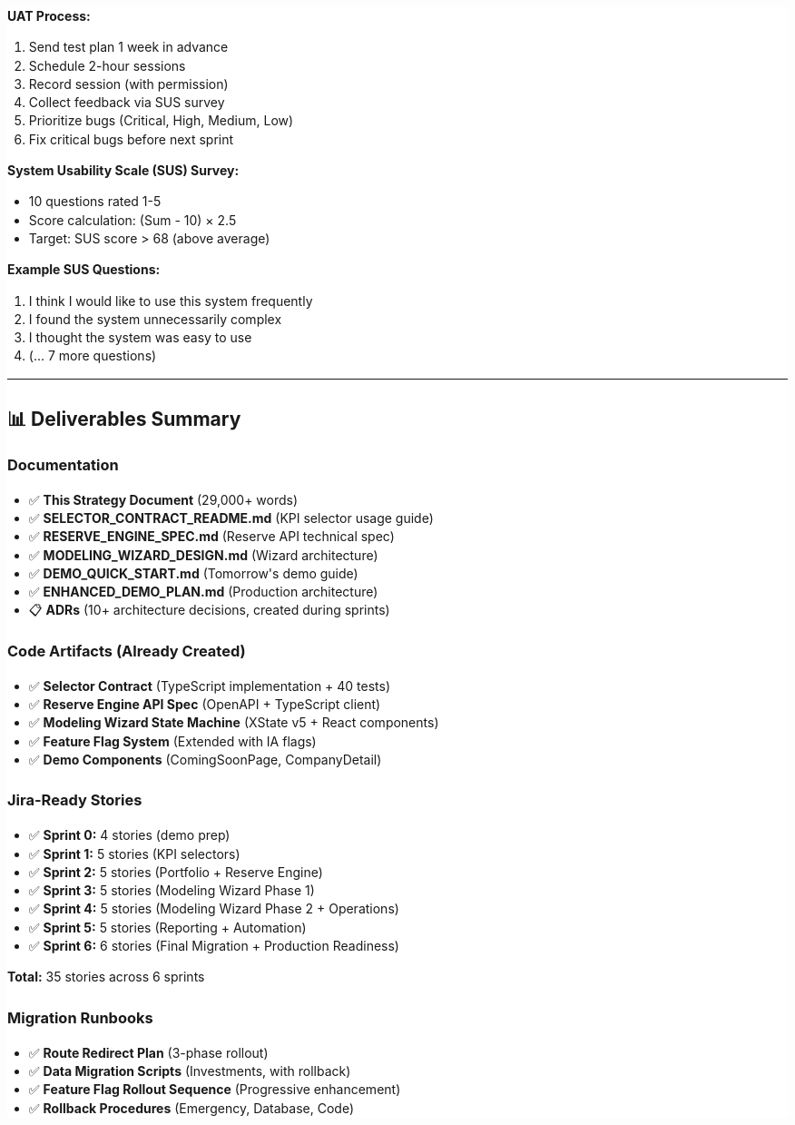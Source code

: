 **UAT Process:**
1. Send test plan 1 week in advance
2. Schedule 2-hour sessions
3. Record session (with permission)
4. Collect feedback via SUS survey
5. Prioritize bugs (Critical, High, Medium, Low)
6. Fix critical bugs before next sprint

**System Usability Scale (SUS) Survey:**
- 10 questions rated 1-5
- Score calculation: (Sum - 10) × 2.5
- Target: SUS score > 68 (above average)

**Example SUS Questions:**
1. I think I would like to use this system frequently
2. I found the system unnecessarily complex
3. I thought the system was easy to use
4. (... 7 more questions)

---

## 📊 Deliverables Summary

### Documentation
- ✅ **This Strategy Document** (29,000+ words)
- ✅ **SELECTOR_CONTRACT_README.md** (KPI selector usage guide)
- ✅ **RESERVE_ENGINE_SPEC.md** (Reserve API technical spec)
- ✅ **MODELING_WIZARD_DESIGN.md** (Wizard architecture)
- ✅ **DEMO_QUICK_START.md** (Tomorrow's demo guide)
- ✅ **ENHANCED_DEMO_PLAN.md** (Production architecture)
- 📋 **ADRs** (10+ architecture decisions, created during sprints)

### Code Artifacts (Already Created)
- ✅ **Selector Contract** (TypeScript implementation + 40 tests)
- ✅ **Reserve Engine API Spec** (OpenAPI + TypeScript client)
- ✅ **Modeling Wizard State Machine** (XState v5 + React components)
- ✅ **Feature Flag System** (Extended with IA flags)
- ✅ **Demo Components** (ComingSoonPage, CompanyDetail)

### Jira-Ready Stories
- ✅ **Sprint 0:** 4 stories (demo prep)
- ✅ **Sprint 1:** 5 stories (KPI selectors)
- ✅ **Sprint 2:** 5 stories (Portfolio + Reserve Engine)
- ✅ **Sprint 3:** 5 stories (Modeling Wizard Phase 1)
- ✅ **Sprint 4:** 5 stories (Modeling Wizard Phase 2 + Operations)
- ✅ **Sprint 5:** 5 stories (Reporting + Automation)
- ✅ **Sprint 6:** 6 stories (Final Migration + Production Readiness)

**Total:** 35 stories across 6 sprints

### Migration Runbooks
- ✅ **Route Redirect Plan** (3-phase rollout)
- ✅ **Data Migration Scripts** (Investments, with rollback)
- ✅ **Feature Flag Rollout Sequence** (Progressive enhancement)
- ✅ **Rollback Procedures** (Emergency, Database, Code)

